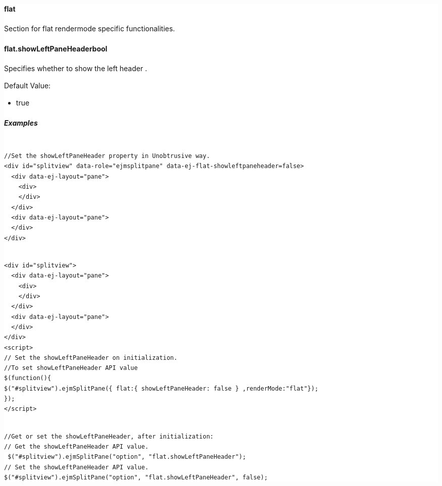

#### flat




Section for flat rendermode specific functionalities.






#### flat.showLeftPaneHeader<span class="type-signature type bool">bool</span>




Specifies whether to show the left header .


Default Value:



* true




##### Examples

<pre class="prettyprint">
<code> 
//Set the showLeftPaneHeader property in Unobtrusive way.
&lt;div id="splitview" data-role="ejmsplitpane" data-ej-flat-showleftpaneheader=false&gt;
  &lt;div data-ej-layout="pane"&gt;
    &lt;div&gt;
    &lt;/div&gt;
  &lt;/div&gt;
  &lt;div data-ej-layout="pane"&gt;
  &lt;/div&gt;
&lt;/div&gt;</code>
</pre>
<pre class="prettyprint">
<code> 
&lt;div id="splitview"&gt;
  &lt;div data-ej-layout="pane"&gt;
    &lt;div&gt;
    &lt;/div&gt;
  &lt;/div&gt;
  &lt;div data-ej-layout="pane"&gt;
  &lt;/div&gt;
&lt;/div&gt;
&lt;script&gt; 
// Set the showLeftPaneHeader on initialization. 
//To set showLeftPaneHeader API value 
$(function(){
$("#splitview").ejmSplitPane({ flat:{ showLeftPaneHeader: false } ,renderMode:"flat"}); 
});
&lt;/script&gt; </code>
</pre>
<pre class="prettyprint">
<code> 
//Get or set the showLeftPaneHeader, after initialization:
// Get the showLeftPaneHeader API value.                
 $("#splitview").ejmSplitPane("option", "flat.showLeftPaneHeader");                     
// Set the showLeftPaneHeader API value.
$("#splitview").ejmSplitPane("option", "flat.showLeftPaneHeader", false);                       </code>
</pre>
